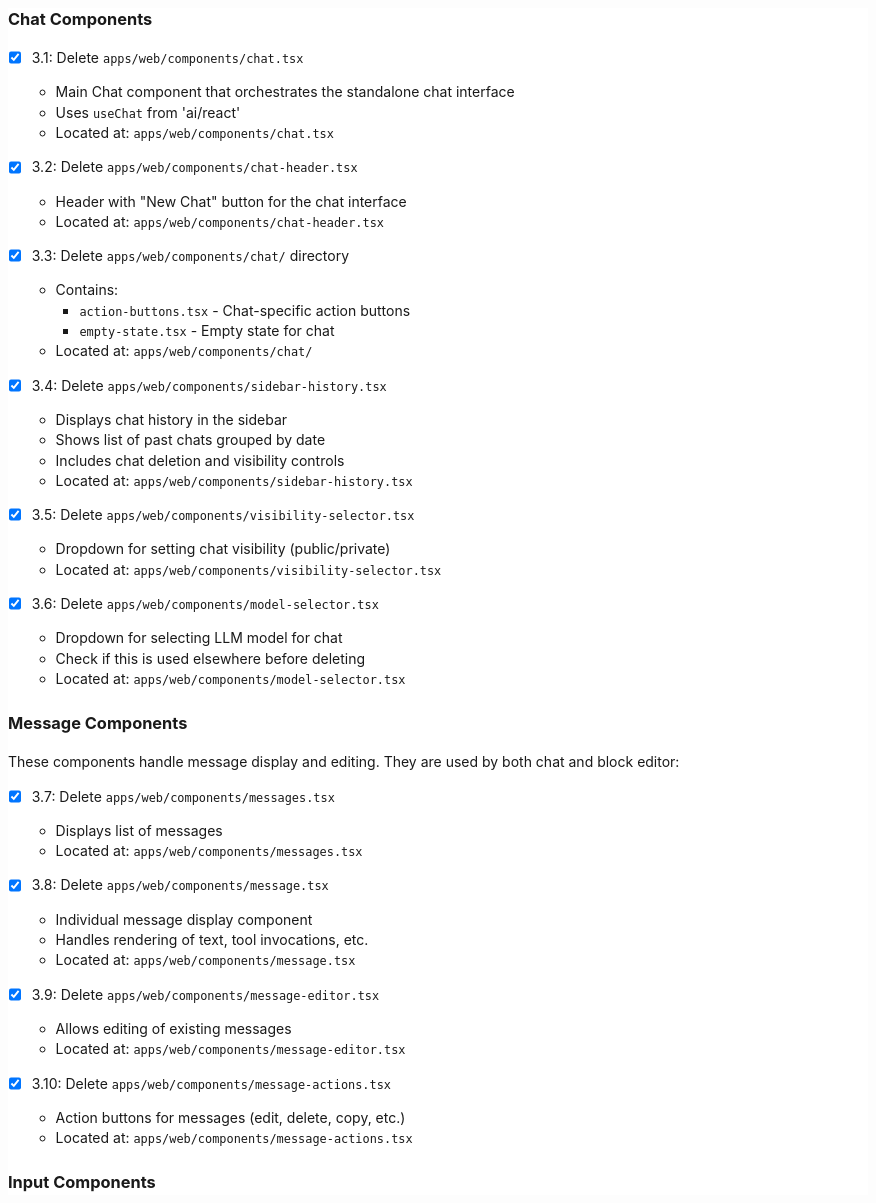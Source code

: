 ### Chat Components

- [x] 3.1: Delete `apps/web/components/chat.tsx`
  - Main Chat component that orchestrates the standalone chat interface
  - Uses `useChat` from 'ai/react'
  - Located at: `apps/web/components/chat.tsx`

- [x] 3.2: Delete `apps/web/components/chat-header.tsx`
  - Header with "New Chat" button for the chat interface
  - Located at: `apps/web/components/chat-header.tsx`

- [x] 3.3: Delete `apps/web/components/chat/` directory
  - Contains:
    - `action-buttons.tsx` - Chat-specific action buttons
    - `empty-state.tsx` - Empty state for chat
  - Located at: `apps/web/components/chat/`

- [x] 3.4: Delete `apps/web/components/sidebar-history.tsx`
  - Displays chat history in the sidebar
  - Shows list of past chats grouped by date
  - Includes chat deletion and visibility controls
  - Located at: `apps/web/components/sidebar-history.tsx`

- [x] 3.5: Delete `apps/web/components/visibility-selector.tsx`
  - Dropdown for setting chat visibility (public/private)
  - Located at: `apps/web/components/visibility-selector.tsx`

- [x] 3.6: Delete `apps/web/components/model-selector.tsx`
  - Dropdown for selecting LLM model for chat
  - Check if this is used elsewhere before deleting
  - Located at: `apps/web/components/model-selector.tsx`

### Message Components

These components handle message display and editing. They are used by both chat and block editor:

- [x] 3.7: Delete `apps/web/components/messages.tsx`
  - Displays list of messages
  - Located at: `apps/web/components/messages.tsx`

- [x] 3.8: Delete `apps/web/components/message.tsx`
  - Individual message display component
  - Handles rendering of text, tool invocations, etc.
  - Located at: `apps/web/components/message.tsx`

- [x] 3.9: Delete `apps/web/components/message-editor.tsx`
  - Allows editing of existing messages
  - Located at: `apps/web/components/message-editor.tsx`

- [x] 3.10: Delete `apps/web/components/message-actions.tsx`
  - Action buttons for messages (edit, delete, copy, etc.)
  - Located at: `apps/web/components/message-actions.tsx`

### Input Components
